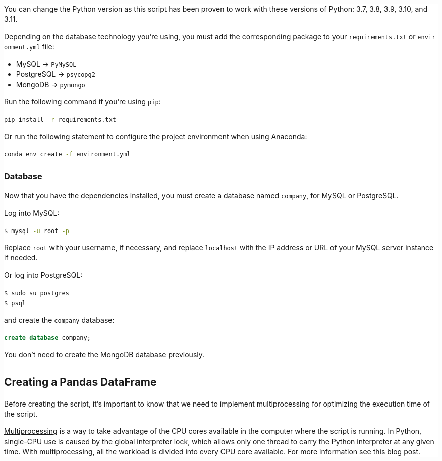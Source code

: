You can change the Python version as this script has been proven to work with these versions of Python: 3.7, 3.8, 3.9, 3.10, and 3.11.

Depending on the database technology you’re using, you must add the corresponding package to your `requirements.txt` or `environment.yml` file:

* MySQL → `PyMySQL`
* PostgreSQL → `psycopg2`
* MongoDB → `pymongo`

Run the following command if you’re using `pip`:

```bash
pip install -r requirements.txt
```

Or run the following statement to configure the project environment when using Anaconda:

```bash
conda env create -f environment.yml
```

### Database
Now that you have the dependencies installed, you must create a database named `company`, for MySQL or PostgreSQL.

Log into MySQL:

```bash
$ mysql -u root -p
```

Replace `root` with your username, if necessary, and replace `localhost` with the IP address or URL of your MySQL server instance if needed.

Or log into PostgreSQL:

```bash
$ sudo su postgres
$ psql
```

and create the `company` database:

```sql
create database company;
```

You don’t need to create the MongoDB database previously.

## Creating a Pandas DataFrame
Before creating the script, it’s important to know that we need to implement multiprocessing for optimizing the execution time of the script.

[Multiprocessing](https://docs.python.org/3/library/multiprocessing.html) is a way to take advantage of the CPU cores available in the computer where the script is running. In Python, single-CPU use is caused by the [global interpreter lock](https://realpython.com/python-gil/), which allows only one thread to carry the Python interpreter at any given time. With multiprocessing, all the workload is divided into every CPU core available. For more information see [this blog post](https://urban-institute.medium.com/using-multiprocessing-to-make-python-code-faster-23ea5ef996ba).
